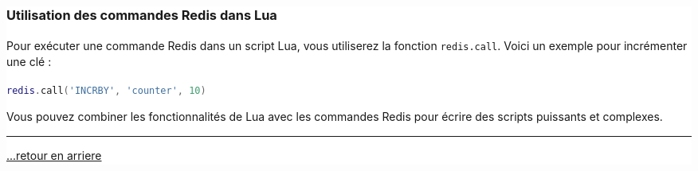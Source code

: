 ### Utilisation des commandes Redis dans Lua

Pour exécuter une commande Redis dans un script Lua, vous utiliserez la fonction `redis.call`. Voici un exemple pour incrémenter une clé :
```lua
redis.call('INCRBY', 'counter', 10)
```

Vous pouvez combiner les fonctionnalités de Lua avec les commandes Redis pour écrire des scripts puissants et complexes.

---

[...retour en arriere](../menu.md)